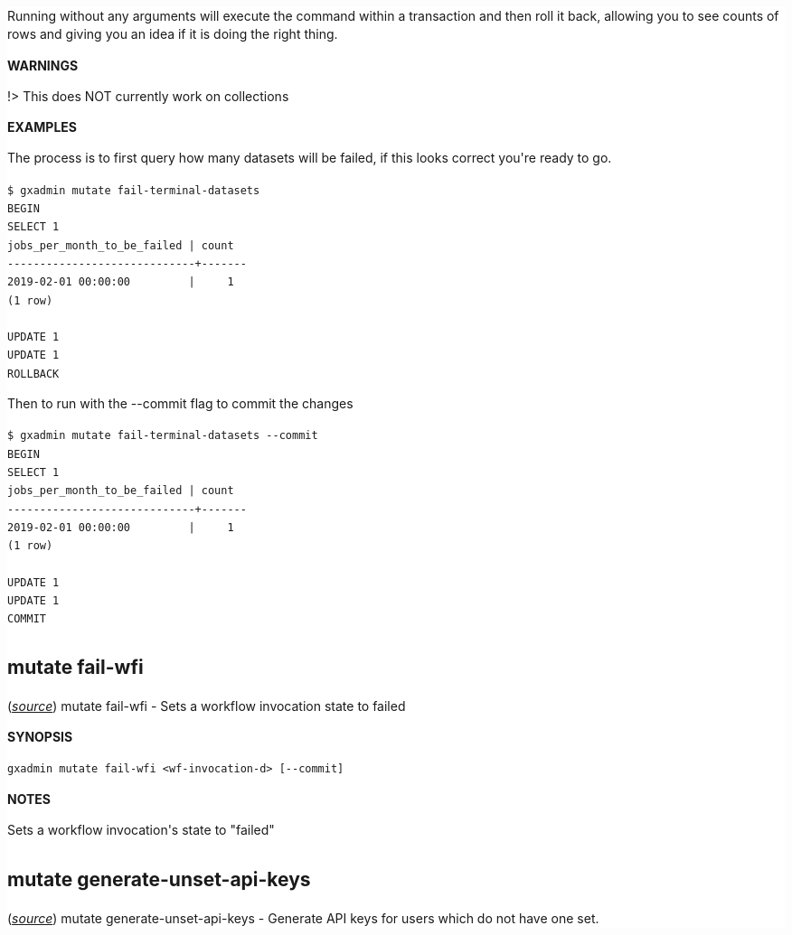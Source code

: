 Running without any arguments will execute the command within a
transaction and then roll it back, allowing you to see counts of rows
and giving you an idea if it is doing the right thing.

**WARNINGS**

!> This does NOT currently work on collections

**EXAMPLES**

The process is to first query how many datasets will be failed, if this looks correct you're ready to go.

    $ gxadmin mutate fail-terminal-datasets
    BEGIN
    SELECT 1
    jobs_per_month_to_be_failed | count
    -----------------------------+-------
    2019-02-01 00:00:00         |     1
    (1 row)

    UPDATE 1
    UPDATE 1
    ROLLBACK

Then to run with the --commit flag to commit the changes

    $ gxadmin mutate fail-terminal-datasets --commit
    BEGIN
    SELECT 1
    jobs_per_month_to_be_failed | count
    -----------------------------+-------
    2019-02-01 00:00:00         |     1
    (1 row)

    UPDATE 1
    UPDATE 1
    COMMIT


## mutate fail-wfi

([*source*](https://github.com/usegalaxy-eu/gxadmin/search?q=mutate_fail-wfi&type=Code))
mutate fail-wfi -  Sets a workflow invocation state to failed

**SYNOPSIS**

    gxadmin mutate fail-wfi <wf-invocation-d> [--commit]

**NOTES**

Sets a workflow invocation's state to "failed"


## mutate generate-unset-api-keys

([*source*](https://github.com/usegalaxy-eu/gxadmin/search?q=mutate_generate-unset-api-keys&type=Code))
mutate generate-unset-api-keys -  Generate API keys for users which do not have one set.
